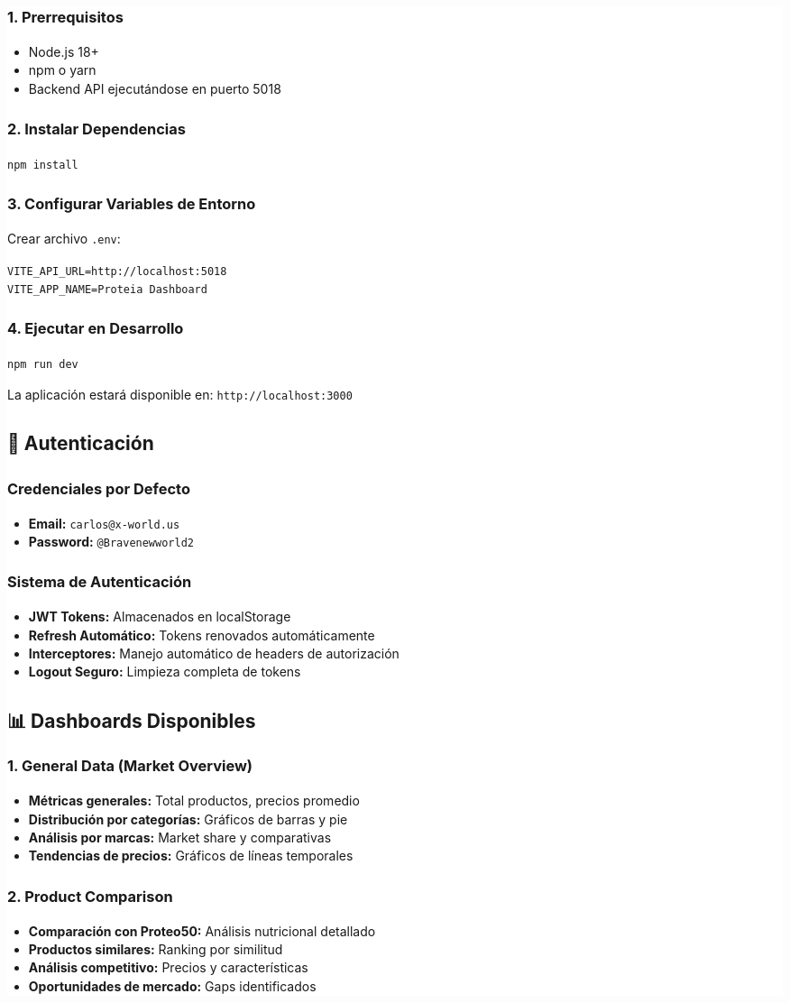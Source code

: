 ### 1. Prerrequisitos
- Node.js 18+
- npm o yarn
- Backend API ejecutándose en puerto 5018

### 2. Instalar Dependencias
```bash
npm install
```

### 3. Configurar Variables de Entorno
Crear archivo `.env`:
```env
VITE_API_URL=http://localhost:5018
VITE_APP_NAME=Proteia Dashboard
```

### 4. Ejecutar en Desarrollo
```bash
npm run dev
```

La aplicación estará disponible en: `http://localhost:3000`

## 🔐 Autenticación

### Credenciales por Defecto
- **Email:** `carlos@x-world.us`
- **Password:** `@Bravenewworld2`

### Sistema de Autenticación
- **JWT Tokens:** Almacenados en localStorage
- **Refresh Automático:** Tokens renovados automáticamente
- **Interceptores:** Manejo automático de headers de autorización
- **Logout Seguro:** Limpieza completa de tokens

## 📊 Dashboards Disponibles

### 1. General Data (Market Overview)
- **Métricas generales:** Total productos, precios promedio
- **Distribución por categorías:** Gráficos de barras y pie
- **Análisis por marcas:** Market share y comparativas
- **Tendencias de precios:** Gráficos de líneas temporales

### 2. Product Comparison
- **Comparación con Proteo50:** Análisis nutricional detallado
- **Productos similares:** Ranking por similitud
- **Análisis competitivo:** Precios y características
- **Oportunidades de mercado:** Gaps identificados
